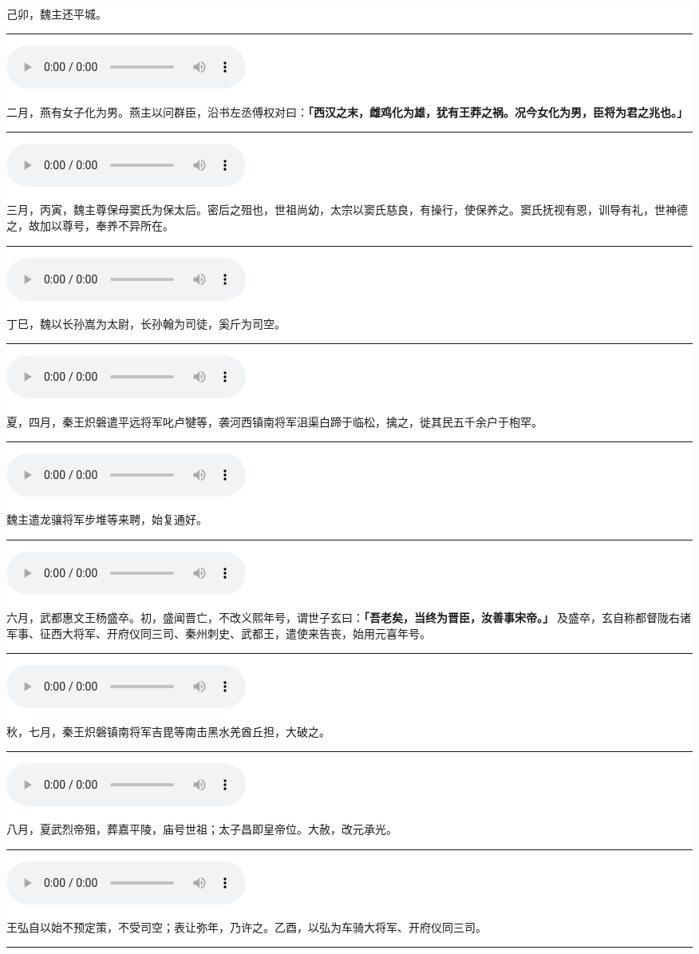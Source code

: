 己卯，魏主还平城。

---

![](assets/audios/120/44.mp3)

二月，燕有女子化为男。燕主以问群臣，沿书左丞傅权对曰：__「西汉之末，雌鸡化为雄，犹有王莽之祸。况今女化为男，臣将为君之兆也。」__ 

---

![](assets/audios/120/45.mp3)

三月，丙寅，魏主尊保母窦氏为保太后。密后之殂也，世祖尚幼，太宗以窦氏慈良，有操行，使保养之。窦氏抚视有恩，训导有礼，世神德之，故加以尊号，奉养不异所在。

---

![](assets/audios/120/46.mp3)

丁巳，魏以长孙嵩为太尉，长孙翰为司徒，奚斤为司空。

---

![](assets/audios/120/47.mp3)

夏，四月，秦王炽磐遣平远将军叱卢犍等，袭河西镇南将军沮渠白蹄于临松，擒之，徙其民五千余户于枹罕。

---

![](assets/audios/120/48.mp3)

魏主遣龙骧将军步堆等来聘，始复通好。

---

![](assets/audios/120/49.mp3)

六月，武都惠文王杨盛卒。初，盛闻晋亡，不改义熙年号，谓世子玄曰：__「吾老矣，当终为晋臣，汝善事宋帝。」__ 及盛卒，玄自称都督陇右诸军事、征西大将军、开府仪同三司、秦州刺史、武都王，遣使来告丧，始用元喜年号。

---

![](assets/audios/120/50.mp3)

秋，七月，秦王炽磐镇南将军吉毘等南击黑水羌酋丘担，大破之。

---

![](assets/audios/120/51.mp3)

八月，夏武烈帝殂，葬嘉平陵，庙号世祖；太子昌即皇帝位。大赦，改元承光。

---

![](assets/audios/120/52.mp3)

王弘自以始不预定策，不受司空；表让弥年，乃许之。乙酉，以弘为车骑大将军、开府仪同三司。

---